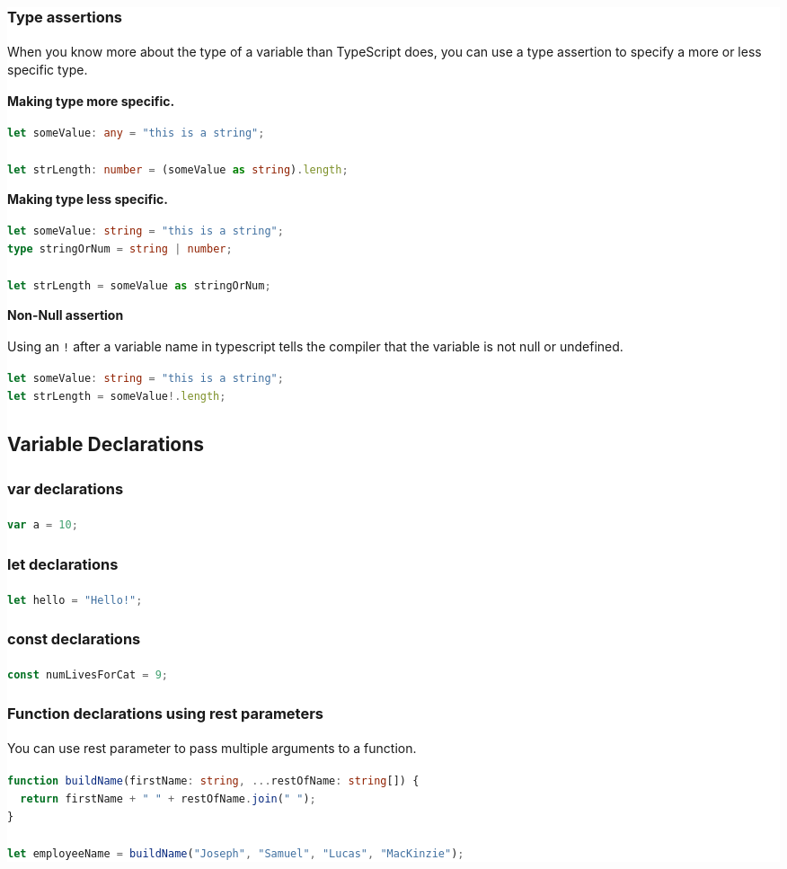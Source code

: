 ### Type assertions

When you know more about the type of a variable than TypeScript does, you can use a type assertion to specify a more or less specific type.

**Making type more specific.**

```typescript
let someValue: any = "this is a string";

let strLength: number = (someValue as string).length;
```

**Making type less specific.**

```typescript
let someValue: string = "this is a string";
type stringOrNum = string | number;

let strLength = someValue as stringOrNum;
```

**Non-Null assertion**

Using an `!` after a variable name in typescript tells the compiler that the variable is not null or undefined.

```typescript
let someValue: string = "this is a string";
let strLength = someValue!.length;
```

## Variable Declarations

### var declarations

```typescript
var a = 10;
```

### let declarations

```typescript
let hello = "Hello!";
```

### const declarations

```typescript
const numLivesForCat = 9;
```

### Function declarations using rest parameters

You can use rest parameter to pass multiple arguments to a function.

```typescript
function buildName(firstName: string, ...restOfName: string[]) {
  return firstName + " " + restOfName.join(" ");
}

let employeeName = buildName("Joseph", "Samuel", "Lucas", "MacKinzie");
```
